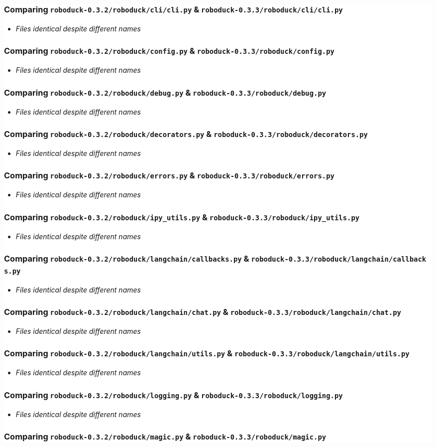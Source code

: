 ### Comparing `roboduck-0.3.2/roboduck/cli/cli.py` & `roboduck-0.3.3/roboduck/cli/cli.py`

 * *Files identical despite different names*

### Comparing `roboduck-0.3.2/roboduck/config.py` & `roboduck-0.3.3/roboduck/config.py`

 * *Files identical despite different names*

### Comparing `roboduck-0.3.2/roboduck/debug.py` & `roboduck-0.3.3/roboduck/debug.py`

 * *Files identical despite different names*

### Comparing `roboduck-0.3.2/roboduck/decorators.py` & `roboduck-0.3.3/roboduck/decorators.py`

 * *Files identical despite different names*

### Comparing `roboduck-0.3.2/roboduck/errors.py` & `roboduck-0.3.3/roboduck/errors.py`

 * *Files identical despite different names*

### Comparing `roboduck-0.3.2/roboduck/ipy_utils.py` & `roboduck-0.3.3/roboduck/ipy_utils.py`

 * *Files identical despite different names*

### Comparing `roboduck-0.3.2/roboduck/langchain/callbacks.py` & `roboduck-0.3.3/roboduck/langchain/callbacks.py`

 * *Files identical despite different names*

### Comparing `roboduck-0.3.2/roboduck/langchain/chat.py` & `roboduck-0.3.3/roboduck/langchain/chat.py`

 * *Files identical despite different names*

### Comparing `roboduck-0.3.2/roboduck/langchain/utils.py` & `roboduck-0.3.3/roboduck/langchain/utils.py`

 * *Files identical despite different names*

### Comparing `roboduck-0.3.2/roboduck/logging.py` & `roboduck-0.3.3/roboduck/logging.py`

 * *Files identical despite different names*

### Comparing `roboduck-0.3.2/roboduck/magic.py` & `roboduck-0.3.3/roboduck/magic.py`
